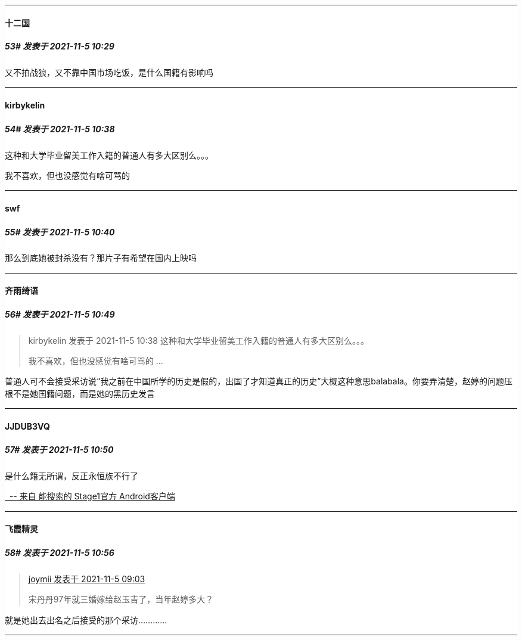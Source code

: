 *****

####  十二国  
##### 53#       发表于 2021-11-5 10:29

又不拍战狼，又不靠中国市场吃饭，是什么国籍有影响吗

*****

####  kirbykelin  
##### 54#       发表于 2021-11-5 10:38

这种和大学毕业留美工作入籍的普通人有多大区别么。。。

我不喜欢，但也没感觉有啥可骂的

*****

####  swf  
##### 55#       发表于 2021-11-5 10:40

那么到底她被封杀没有？那片子有希望在国内上映吗

*****

####  齐雨绮语  
##### 56#       发表于 2021-11-5 10:49

<blockquote>kirbykelin 发表于 2021-11-5 10:38
这种和大学毕业留美工作入籍的普通人有多大区别么。。。

我不喜欢，但也没感觉有啥可骂的 ...</blockquote>
普通人可不会接受采访说“我之前在中国所学的历史是假的，出国了才知道真正的历史”大概这种意思balabala。你要弄清楚，赵婷的问题压根不是她国籍问题，而是她的黑历史发言

*****

####  JJDUB3VQ  
##### 57#       发表于 2021-11-5 10:50

是什么籍无所谓，反正永恒族不行了

[  -- 来自 能搜索的 Stage1官方 Android客户端](https://www.coolapk.com/apk/140634)

*****

####  飞霞精灵  
##### 58#       发表于 2021-11-5 10:56

<blockquote><a href="httphttps://bbs.saraba1st.com/2b/forum.php?mod=redirect&amp;goto=findpost&amp;pid=53421030&amp;ptid=2035798" target="_blank">joymii 发表于 2021-11-5 09:03</a>

宋丹丹97年就三婚嫁给赵玉吉了，当年赵婷多大？</blockquote>
就是她出去出名之后接受的那个采访…………

*****
